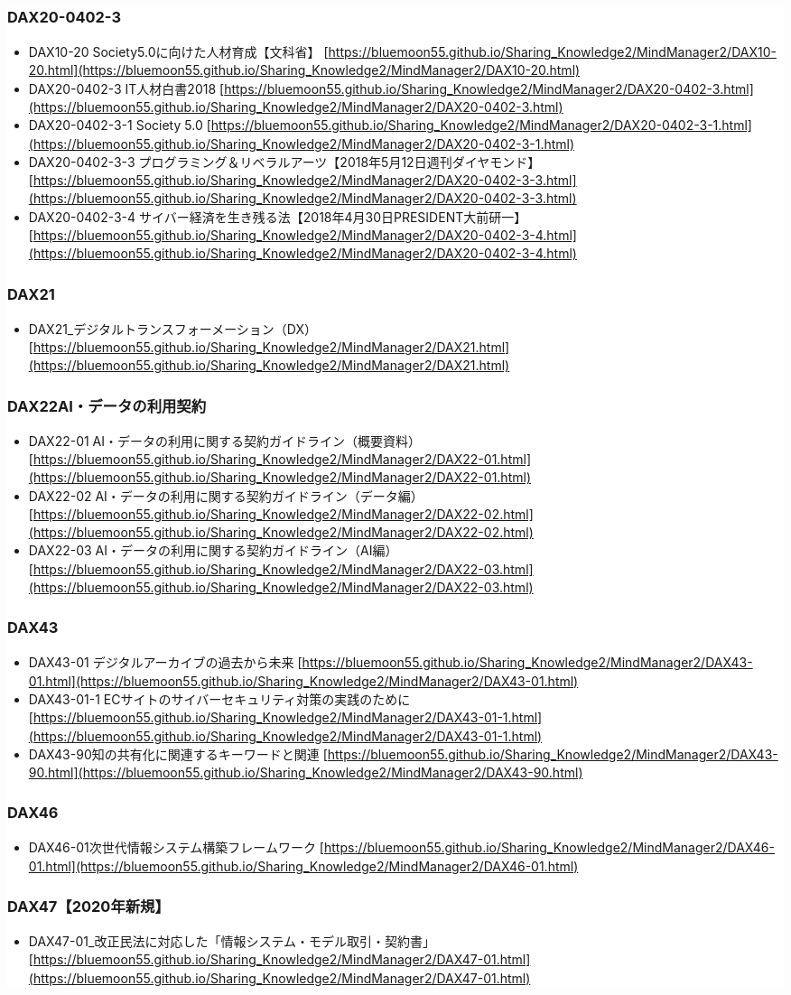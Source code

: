 ###  DAX20-0402-3
* DAX10-20 Society5.0に向けた人材育成【文科省】
[https://bluemoon55.github.io/Sharing_Knowledge2/MindManager2/DAX10-20.html](https://bluemoon55.github.io/Sharing_Knowledge2/MindManager2/DAX10-20.html)
* DAX20-0402-3 IT人材白書2018
[https://bluemoon55.github.io/Sharing_Knowledge2/MindManager2/DAX20-0402-3.html](https://bluemoon55.github.io/Sharing_Knowledge2/MindManager2/DAX20-0402-3.html)    
* DAX20-0402-3-1 Society 5.0
[https://bluemoon55.github.io/Sharing_Knowledge2/MindManager2/DAX20-0402-3-1.html](https://bluemoon55.github.io/Sharing_Knowledge2/MindManager2/DAX20-0402-3-1.html)  
* DAX20-0402-3-3 プログラミング＆リベラルアーツ【2018年5月12日週刊ダイヤモンド】 
[https://bluemoon55.github.io/Sharing_Knowledge2/MindManager2/DAX20-0402-3-3.html](https://bluemoon55.github.io/Sharing_Knowledge2/MindManager2/DAX20-0402-3-3.html)  
* DAX20-0402-3-4 サイバー経済を生き残る法【2018年4月30日PRESIDENT大前研一】      
[https://bluemoon55.github.io/Sharing_Knowledge2/MindManager2/DAX20-0402-3-4.html](https://bluemoon55.github.io/Sharing_Knowledge2/MindManager2/DAX20-0402-3-4.html)

###  DAX21
* DAX21_デジタルトランスフォーメーション（DX）
[https://bluemoon55.github.io/Sharing_Knowledge2/MindManager2/DAX21.html](https://bluemoon55.github.io/Sharing_Knowledge2/MindManager2/DAX21.html)

###  DAX22AI・データの利用契約
* DAX22-01 AI・データの利用に関する契約ガイドライン（概要資料）
[https://bluemoon55.github.io/Sharing_Knowledge2/MindManager2/DAX22-01.html](https://bluemoon55.github.io/Sharing_Knowledge2/MindManager2/DAX22-01.html)
* DAX22-02 AI・データの利用に関する契約ガイドライン（データ編）
[https://bluemoon55.github.io/Sharing_Knowledge2/MindManager2/DAX22-02.html](https://bluemoon55.github.io/Sharing_Knowledge2/MindManager2/DAX22-02.html)
* DAX22-03 AI・データの利用に関する契約ガイドライン（AI編）
[https://bluemoon55.github.io/Sharing_Knowledge2/MindManager2/DAX22-03.html](https://bluemoon55.github.io/Sharing_Knowledge2/MindManager2/DAX22-03.html)

###  DAX43
* DAX43-01 デジタルアーカイブの過去から未来
[https://bluemoon55.github.io/Sharing_Knowledge2/MindManager2/DAX43-01.html](https://bluemoon55.github.io/Sharing_Knowledge2/MindManager2/DAX43-01.html)
* DAX43-01-1 ECサイトのサイバーセキュリティ対策の実践のために
[https://bluemoon55.github.io/Sharing_Knowledge2/MindManager2/DAX43-01-1.html](https://bluemoon55.github.io/Sharing_Knowledge2/MindManager2/DAX43-01-1.html)
* DAX43-90知の共有化に関連するキーワードと関連
[https://bluemoon55.github.io/Sharing_Knowledge2/MindManager2/DAX43-90.html](https://bluemoon55.github.io/Sharing_Knowledge2/MindManager2/DAX43-90.html)

###  DAX46
* DAX46-01次世代情報システム構築フレームワーク
[https://bluemoon55.github.io/Sharing_Knowledge2/MindManager2/DAX46-01.html](https://bluemoon55.github.io/Sharing_Knowledge2/MindManager2/DAX46-01.html)

###  DAX47【2020年新規】
* DAX47-01_改正民法に対応した「情報システム・モデル取引・契約書」
[https://bluemoon55.github.io/Sharing_Knowledge2/MindManager2/DAX47-01.html](https://bluemoon55.github.io/Sharing_Knowledge2/MindManager2/DAX47-01.html)
